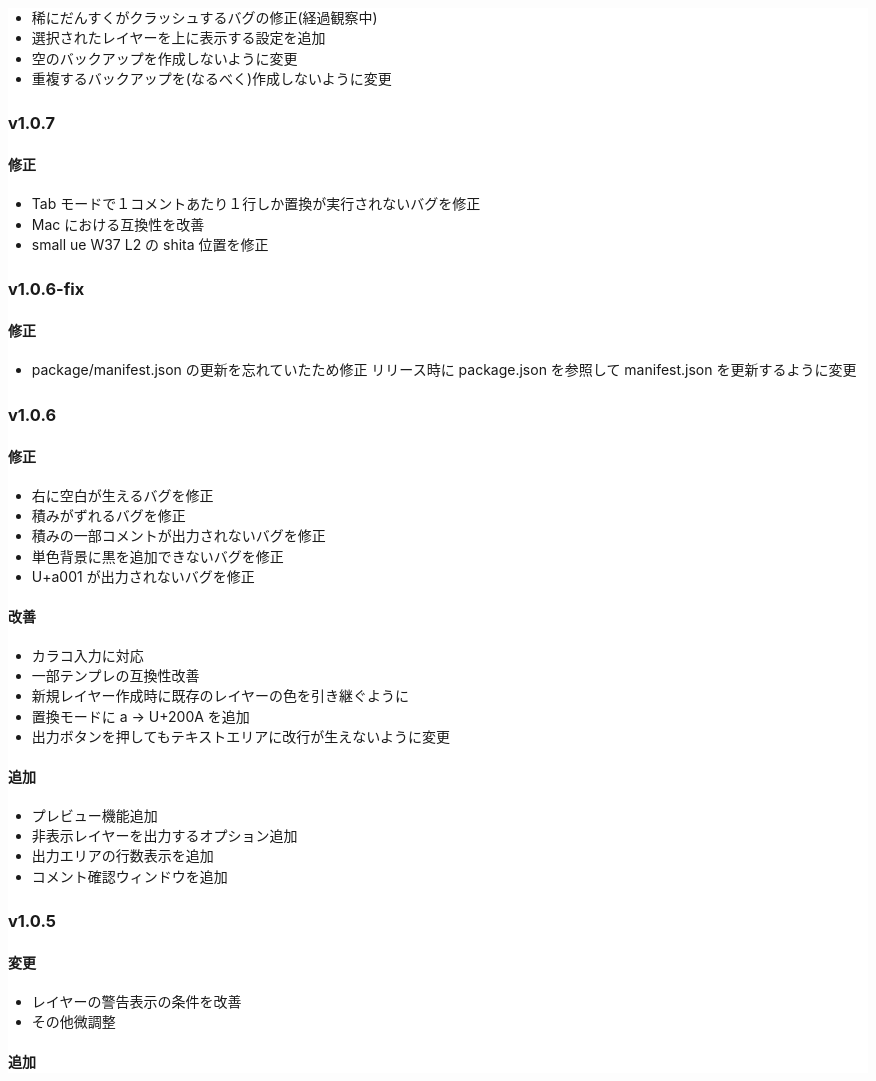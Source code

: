 - 稀にだんすくがクラッシュするバグの修正(経過観察中)
- 選択されたレイヤーを上に表示する設定を追加
- 空のバックアップを作成しないように変更
- 重複するバックアップを(なるべく)作成しないように変更

### v1.0.7

#### 修正

- Tab モードで１コメントあたり１行しか置換が実行されないバグを修正
- Mac における互換性を改善
- small ue W37 L2 の shita 位置を修正

### v1.0.6-fix

#### 修正

- package/manifest.json の更新を忘れていたため修正
  リリース時に package.json を参照して manifest.json を更新するように変更

### v1.0.6

#### 修正

- 右に空白が生えるバグを修正
- 積みがずれるバグを修正
- 積みの一部コメントが出力されないバグを修正
- 単色背景に黒を追加できないバグを修正
- U+a001 が出力されないバグを修正

#### 改善

- カラコ入力に対応
- 一部テンプレの互換性改善
- 新規レイヤー作成時に既存のレイヤーの色を引き継ぐように
- 置換モードに a -> U+200A を追加
- 出力ボタンを押してもテキストエリアに改行が生えないように変更

#### 追加

- プレビュー機能追加
- 非表示レイヤーを出力するオプション追加
- 出力エリアの行数表示を追加
- コメント確認ウィンドウを追加

### v1.0.5

#### 変更

- レイヤーの警告表示の条件を改善
- その他微調整

#### 追加
